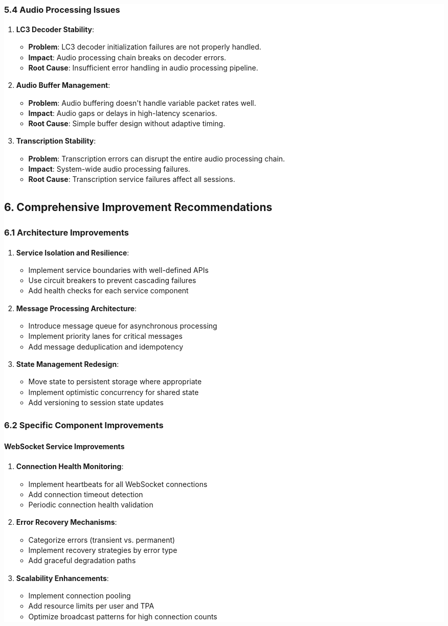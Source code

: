 ### 5.4 Audio Processing Issues

1. **LC3 Decoder Stability**:
   - **Problem**: LC3 decoder initialization failures are not properly handled.
   - **Impact**: Audio processing chain breaks on decoder errors.
   - **Root Cause**: Insufficient error handling in audio processing pipeline.

2. **Audio Buffer Management**:
   - **Problem**: Audio buffering doesn't handle variable packet rates well.
   - **Impact**: Audio gaps or delays in high-latency scenarios.
   - **Root Cause**: Simple buffer design without adaptive timing.

3. **Transcription Stability**:
   - **Problem**: Transcription errors can disrupt the entire audio processing chain.
   - **Impact**: System-wide audio processing failures.
   - **Root Cause**: Transcription service failures affect all sessions.

## 6. Comprehensive Improvement Recommendations

### 6.1 Architecture Improvements

1. **Service Isolation and Resilience**:
   - Implement service boundaries with well-defined APIs
   - Use circuit breakers to prevent cascading failures
   - Add health checks for each service component

2. **Message Processing Architecture**:
   - Introduce message queue for asynchronous processing
   - Implement priority lanes for critical messages
   - Add message deduplication and idempotency

3. **State Management Redesign**:
   - Move state to persistent storage where appropriate
   - Implement optimistic concurrency for shared state
   - Add versioning to session state updates

### 6.2 Specific Component Improvements

#### WebSocket Service Improvements

1. **Connection Health Monitoring**:
   - Implement heartbeats for all WebSocket connections
   - Add connection timeout detection
   - Periodic connection health validation

2. **Error Recovery Mechanisms**:
   - Categorize errors (transient vs. permanent)
   - Implement recovery strategies by error type
   - Add graceful degradation paths

3. **Scalability Enhancements**:
   - Implement connection pooling
   - Add resource limits per user and TPA
   - Optimize broadcast patterns for high connection counts
